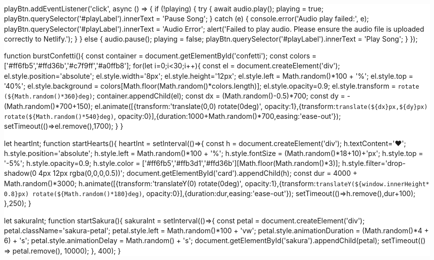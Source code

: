 playBtn.addEventListener('click', async () => {
  if (!playing) {
    try {
      await audio.play();
      playing = true;
      playBtn.querySelector('#playLabel').innerText = 'Pause Song';
    } catch (e) {
      console.error('Audio play failed:', e);
      playBtn.querySelector('#playLabel').innerText = 'Audio Error';
      alert('Failed to play audio. Please ensure the audio file is uploaded correctly to Netlify.');
    }
  } else {
    audio.pause();
    playing = false;
    playBtn.querySelector('#playLabel').innerText = 'Play Song';
  }
});

function burstConfetti(){
  const container = document.getElementById('confetti');
  const colors = ['#ff6fb5','#ffd36b','#c7f9ff','#a0ffb8'];
  for(let i=0;i<30;i++){
    const el = document.createElement('div'); el.style.position='absolute'; el.style.width='8px'; el.style.height='12px'; el.style.left = Math.random()*100 + '%'; el.style.top = '40%'; el.style.background = colors[Math.floor(Math.random()*colors.length)]; el.style.opacity=0.9; el.style.transform = `rotate(${Math.random()*360}deg)`; container.appendChild(el);
    const dx = (Math.random()-0.5)*700; const dy = - (Math.random()*700+150);
    el.animate([{transform:'translate(0,0) rotate(0deg)', opacity:1},{transform:`translate(${dx}px,${dy}px) rotate(${Math.random()*540}deg)`, opacity:0}],{duration:1000+Math.random()*700,easing:'ease-out'});
    setTimeout(()=>el.remove(),1700);
  }
}

let heartInt;
function startHearts(){
  heartInt = setInterval(()=>{
    const h = document.createElement('div'); h.textContent='❤'; h.style.position='absolute'; h.style.left = Math.random()*100 + '%'; h.style.fontSize = (Math.random()*18+10)+'px'; h.style.top = '-5%'; h.style.opacity=0.9; h.style.color = ['#ff6fb5','#ffb3d1','#ffd36b'][Math.floor(Math.random()*3)]; h.style.filter='drop-shadow(0 4px 12px rgba(0,0,0,0.5))'; document.getElementById('card').appendChild(h);
    const dur = 4000 + Math.random()*3000; h.animate([{transform:'translateY(0) rotate(0deg)', opacity:1},{transform:`translateY(${window.innerHeight*0.8}px) rotate(${Math.random()*180}deg)`, opacity:0}],{duration:dur,easing:'ease-out'});
    setTimeout(()=>h.remove(),dur+100);
  },250);
}

let sakuraInt;
function startSakura(){
  sakuraInt = setInterval(()=>{
    const petal = document.createElement('div'); petal.className='sakura-petal';
    petal.style.left = Math.random()*100 + 'vw';
    petal.style.animationDuration = (Math.random()*4 + 6) + 's';
    petal.style.animationDelay = Math.random() + 's';
    document.getElementById('sakura').appendChild(petal);
    setTimeout(() => petal.remove(), 10000);
  }, 400);
}
